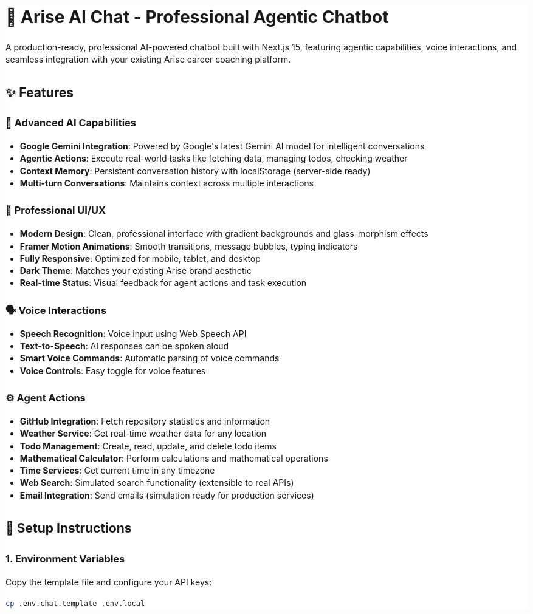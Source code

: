 # 🤖 Arise AI Chat - Professional Agentic Chatbot

A production-ready, professional AI-powered chatbot built with Next.js 15, featuring agentic capabilities, voice interactions, and seamless integration with your existing Arise career coaching platform.

## ✨ Features

### 🧠 **Advanced AI Capabilities**
- **Google Gemini Integration**: Powered by Google's latest Gemini AI model for intelligent conversations
- **Agentic Actions**: Execute real-world tasks like fetching data, managing todos, checking weather
- **Context Memory**: Persistent conversation history with localStorage (server-side ready)
- **Multi-turn Conversations**: Maintains context across multiple interactions

### 🎨 **Professional UI/UX**
- **Modern Design**: Clean, professional interface with gradient backgrounds and glass-morphism effects
- **Framer Motion Animations**: Smooth transitions, message bubbles, typing indicators
- **Fully Responsive**: Optimized for mobile, tablet, and desktop
- **Dark Theme**: Matches your existing Arise brand aesthetic
- **Real-time Status**: Visual feedback for agent actions and task execution

### 🗣️ **Voice Interactions**
- **Speech Recognition**: Voice input using Web Speech API
- **Text-to-Speech**: AI responses can be spoken aloud
- **Smart Voice Commands**: Automatic parsing of voice commands
- **Voice Controls**: Easy toggle for voice features

### ⚙️ **Agent Actions**
- **GitHub Integration**: Fetch repository statistics and information
- **Weather Service**: Get real-time weather data for any location
- **Todo Management**: Create, read, update, and delete todo items
- **Mathematical Calculator**: Perform calculations and mathematical operations
- **Time Services**: Get current time in any timezone
- **Web Search**: Simulated search functionality (extensible to real APIs)
- **Email Integration**: Send emails (simulation ready for production services)

## 🚀 Setup Instructions

### 1. Environment Variables

Copy the template file and configure your API keys:

```bash
cp .env.chat.template .env.local
```
